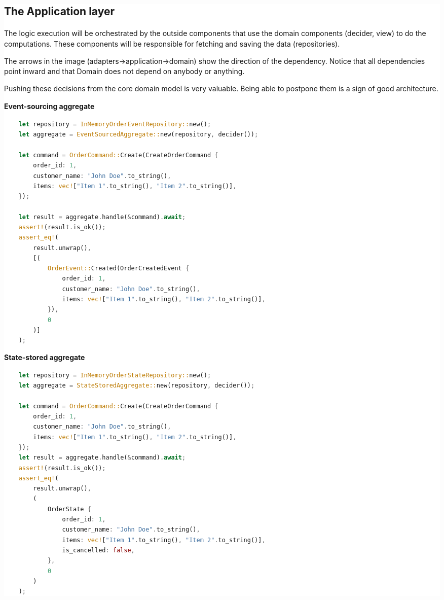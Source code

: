 ## The Application layer

The logic execution will be orchestrated by the outside components that use the domain components (decider, view) to do the computations. These components will be responsible for fetching and saving the data (repositories).


The arrows in the image (adapters->application->domain) show the direction of the dependency. Notice that all dependencies point inward and that Domain does not depend on anybody or anything.

Pushing these decisions from the core domain model is very valuable. Being able to postpone them is a sign of good architecture.

**Event-sourcing aggregate**

```rust
    let repository = InMemoryOrderEventRepository::new();
    let aggregate = EventSourcedAggregate::new(repository, decider());

    let command = OrderCommand::Create(CreateOrderCommand {
        order_id: 1,
        customer_name: "John Doe".to_string(),
        items: vec!["Item 1".to_string(), "Item 2".to_string()],
    });

    let result = aggregate.handle(&command).await;
    assert!(result.is_ok());
    assert_eq!(
        result.unwrap(),
        [(
            OrderEvent::Created(OrderCreatedEvent {
                order_id: 1,
                customer_name: "John Doe".to_string(),
                items: vec!["Item 1".to_string(), "Item 2".to_string()],
            }),
            0
        )]
    );
```

**State-stored aggregate**
```rust
    let repository = InMemoryOrderStateRepository::new();
    let aggregate = StateStoredAggregate::new(repository, decider());

    let command = OrderCommand::Create(CreateOrderCommand {
        order_id: 1,
        customer_name: "John Doe".to_string(),
        items: vec!["Item 1".to_string(), "Item 2".to_string()],
    });
    let result = aggregate.handle(&command).await;
    assert!(result.is_ok());
    assert_eq!(
        result.unwrap(),
        (
            OrderState {
                order_id: 1,
                customer_name: "John Doe".to_string(),
                items: vec!["Item 1".to_string(), "Item 2".to_string()],
                is_cancelled: false,
            },
            0
        )
    );
```
